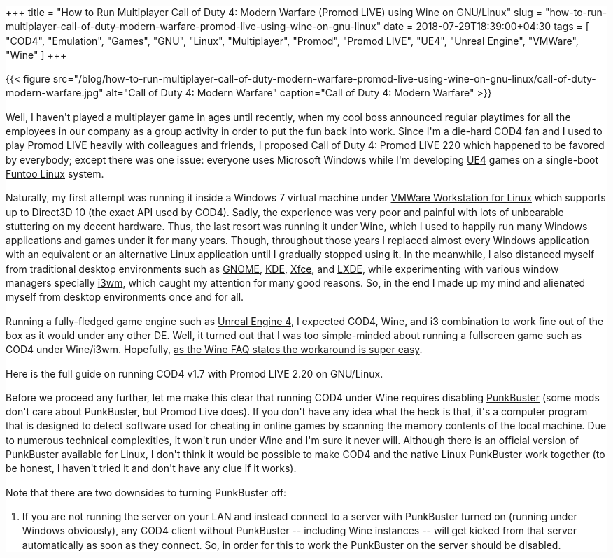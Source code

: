 +++
title = "How to Run Multiplayer Call of Duty 4: Modern Warfare (Promod LIVE) using Wine on GNU/Linux"
slug = "how-to-run-multiplayer-call-of-duty-modern-warfare-promod-live-using-wine-on-gnu-linux"
date = 2018-07-29T18:39:00+04:30
tags = [ "COD4", "Emulation", "Games", "GNU", "Linux", "Multiplayer", "Promod", "Promod LIVE", "UE4", "Unreal Engine", "VMWare", "Wine" ]
+++

{{< figure src="/blog/how-to-run-multiplayer-call-of-duty-modern-warfare-promod-live-using-wine-on-gnu-linux/call-of-duty-modern-warfare.jpg" alt="Call of Duty 4: Modern Warfare" caption="Call of Duty 4: Modern Warfare" >}}

Well, I haven't played a multiplayer game in ages until recently, when my cool boss announced regular playtimes for all the employees in our company as a group activity in order to put the fun back into work. Since I'm a die-hard [COD4](https://www.callofduty.com/) fan and I used to play [Promod LIVE](https://promod.github.io/) heavily with colleagues and friends, I proposed Call of Duty 4: Promod LIVE 220 which happened to be favored by everybody; except there was one issue: everyone uses Microsoft Windows while I'm developing [UE4](https://unrealengine.com/) games on a single-boot [Funtoo Linux](https://funtoo.org/) system.

Naturally, my first attempt was running it inside a Windows 7 virtual machine under [VMWare Workstation for Linux](https://www.vmware.com/products/workstation-pro.html) which supports up to Direct3D 10 (the exact API used by COD4). Sadly, the experience was very poor and painful with lots of unbearable stuttering on my decent hardware. Thus, the last resort was running it under [Wine](https://www.winehq.org/), which I used to happily run many Windows applications and games under it for many years. Though, throughout those years I replaced almost every Windows application with an equivalent or an alternative Linux application until I gradually stopped using it. In the meanwhile, I also distanced myself from traditional desktop environments such as [GNOME](https://www.gnome.org/), [KDE](https://www.kde.org/), [Xfce](https://xfce.org/), and [LXDE](https://lxde.org/), while experimenting with various window managers specially [i3wm](https://i3wm.org/), which caught my attention for many good reasons. So, in the end I made up my mind and alienated myself from desktop environments once and for all.

Running a fully-fledged game engine such as [Unreal Engine 4](https://unrealengine.com/), I expected COD4, Wine, and i3 combination to work fine out of the box as it would under any other DE. Well, it turned out that I was too simple-minded about running a fullscreen game such as COD4 under Wine/i3wm. Hopefully, [as the Wine FAQ states the workaround is super easy](https://wiki.winehq.org/FAQ#How_do_I_get_Wine_to_launch_an_application_in_a_virtual_desktop.3F).

Here is the full guide on running COD4 v1.7 with Promod LIVE 2.20 on GNU/Linux.



Before we proceed any further, let me make this clear that running COD4 under Wine requires disabling [PunkBuster](https://www.evenbalance.com/) (some mods don't care about PunkBuster, but Promod Live does). If you don't have any idea what the heck is that, it's a computer program that is designed to detect software used for cheating in online games by scanning the memory contents of the local machine. Due to numerous technical complexities, it won't run under Wine and I'm sure it never will. Although there is an official version of PunkBuster available for Linux, I don't think it would be possible to make COD4 and the native Linux PunkBuster work together (to be honest, I haven't tried it and don't have any clue if it works).

Note that there are two downsides to turning PunkBuster off:

1. If you are not running the server on your LAN and instead connect to a server with PunkBuster turned on (running under Windows obviously), any COD4 client without PunkBuster -- including Wine instances -- will get kicked from that server automatically as soon as they connect. So, in order for this to work the PunkBuster on the server should be disabled.
